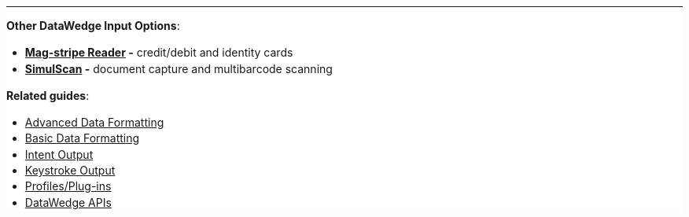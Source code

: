 ------

**Other DataWedge Input Options**:

* **[Mag-stripe Reader](../msr) -** credit/debit and identity cards
* **[SimulScan](../simulscan) -** document capture and multibarcode scanning 

**Related guides**:

* [Advanced Data Formatting](../../process/adf)
* [Basic Data Formatting](../../process/bdf) 
* [Intent Output](../../output/intent) 
* [Keystroke Output](../../output/keystroke)
* [Profiles/Plug-ins](../../profiles)
* [DataWedge APIs](../../api) 

